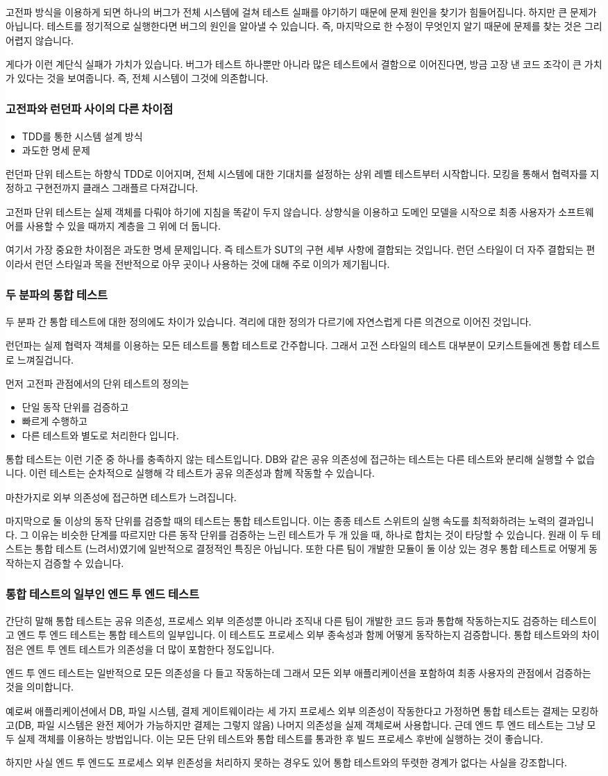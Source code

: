고전파 방식을 이용하게 되면 하나의 버그가 전체 시스템에 걸쳐 테스트 실패를 야기하기 때문에 문제 원인을 찾기가 힘들어집니다. 하지만 큰 문제가 아닙니다. 테스트를 정기적으로 실행한다면 버그의 원인을 알아낼 수 있습니다. 즉, 마지막으로 한 수정이 무엇인지 알기 때문에 문제를 찾는 것은 그리 어렵지 않습니다. 

게다가 이런 계단식 실패가 가치가 있습니다. 버그가 테스트 하나뿐만 아니라 많은 테스트에서 결함으로 이어진다면, 방금 고장 낸 코드 조각이 큰 가치가 있다는 것을 보여줍니다. 즉, 전체 시스템이 그것에 의존합니다.

### 고전파와 런던파 사이의 다른 차이점

- TDD를 통한 시스템 설계 방식
- 과도한 명세 문제

런던파 단위 테스트는 하향식 TDD로 이어지며, 전체 시스템에 대한 기대치를 설정하는 상위 레벨 테스트부터 시작합니다. 모킹을 통해서 협력자를 지정하고 구현전까지 클래스 그래플르 다져갑니다. 

고전파 단위 테스트는 실제 객체를 다뤄야 하기에 지침을 똑같이 두지 않습니다. 상향식을 이용하고 도메인 모델을 시작으로 최종 사용자가 소프트웨어를 사용할 수 있을 때까지 계층을 그 위에 더 둡니다.

여기서 가장 중요한 차이점은 과도한 명세 문제입니다. 즉 테스트가 SUT의 구현 세부 사항에 결합되는 것입니다. 런던 스타일이 더 자주 결합되는 편이라서 런던 스타일과 목을 전반적으로 아무 곳이나 사용하는 것에 대해 주로 이의가 제기됩니다.

### 두 분파의 통합 테스트

두 분파 간 통합 테스트에 대한 정의에도 차이가 있습니다. 격리에 대한 정의가 다르기에 자연스럽게 다른 의견으로 이어진 것입니다.

런던파는 실제 협력자 객체를 이용하는 모든 테스트를 통합 테스트로 간주합니다. 그래서 고전 스타일의 테스트 대부분이 모키스트들에겐 통합 테스트로 느껴질겁니다.

먼저 고전파 관점에서의 단위 테스트의 정의는

- 단일 동작 단위를 검증하고
- 빠르게 수행하고
- 다른 테스트와 별도로 처리한다 입니다.

통합 테스트는 이런 기준 중 하나를 충족하지 않는 테스트입니다. DB와 같은 공유 의존성에 접근하는 테스트는 다른 테스트와 분리해 실행할 수 없습니다. 이런 테스트는 순차적으로 실행해 각 테스트가 공유 의존성과 함께 작동할 수 있습니다.

마찬가지로 외부 의존성에 접근하면 테스트가 느려집니다.

마지막으로 둘 이상의 동작 단위를 검증할 때의 테스트는 통합 테스트입니다. 이는 종종 테스트 스위트의 실행 속도를 최적화하려는 노력의 결과입니다. 그 이유는 비슷한 단계를 따르지만 다른 동작 단위를 검증하는 느린 테스트가 두 개 있을 때, 하나로 합치는 것이 타당할 수 있습니다. 원래 이 두 테스트는 통합 테스트 (느려서)였기에 일반적으로 결정적인 특징은 아닙니다. 또한 다른 팀이 개발한 모듈이 둘 이상 있는 경우 통합 테스트로 어떻게 동작하는지 검증할 수 있습니다. 

### 통합 테스트의 일부인 엔드 투 엔드 테스트

간단히 말해 통합 테스트는 공유 의존성, 프로세스 외부 의존성뿐 아니라 조직내 다른 팀이 개발한 코드 등과 통합해 작동하는지도 검증하는 테스트이고 엔드 투 엔드 테스트는 통합 테스트의 일부입니다. 이 테스트도 프로세스 외부 종속성과 함께 어떻게 동작하는지 검증합니다. 통합 테스트와의 차이점은 엔트 투 엔트 테스트가 의존성을 더 많이 포함한다 정도입니다.

엔드 투 엔드 테스트는 일반적으로 모든 의존성을 다 들고 작동하는데 그래서 모든 외부 애플리케이션을 포함하여 최종 사용자의 관점에서 검증하는 것을 의미합니다.

예로써 애플리케이션에서 DB, 파일 시스템, 결제 게이트웨이라는 세 가지 프로세스 외부 의존성이 작동한다고 가정하면 통합 테스트는 결제는 모킹하고(DB, 파일 시스템은 완전 제어가 가능하지만 결제는 그렇지 않음) 나머지 의존성을 실제 객체로써 사용합니다. 근데 엔드 투 엔드 테스트는 그냥 모두 실제 객체를 이용하는 방법입니다. 이는 모든 단위 테스트와 통합 테스트를 통과한 후 빌드 프로세스 후반에 실행하는 것이 좋습니다.

하지만 사실 엔드 투 엔드도 프로세스 외부 읜존성을 처리하지 못하는 경우도 있어 통합 테스트와의 뚜렷한 경계가 없다는 사실을 강조합니다.
